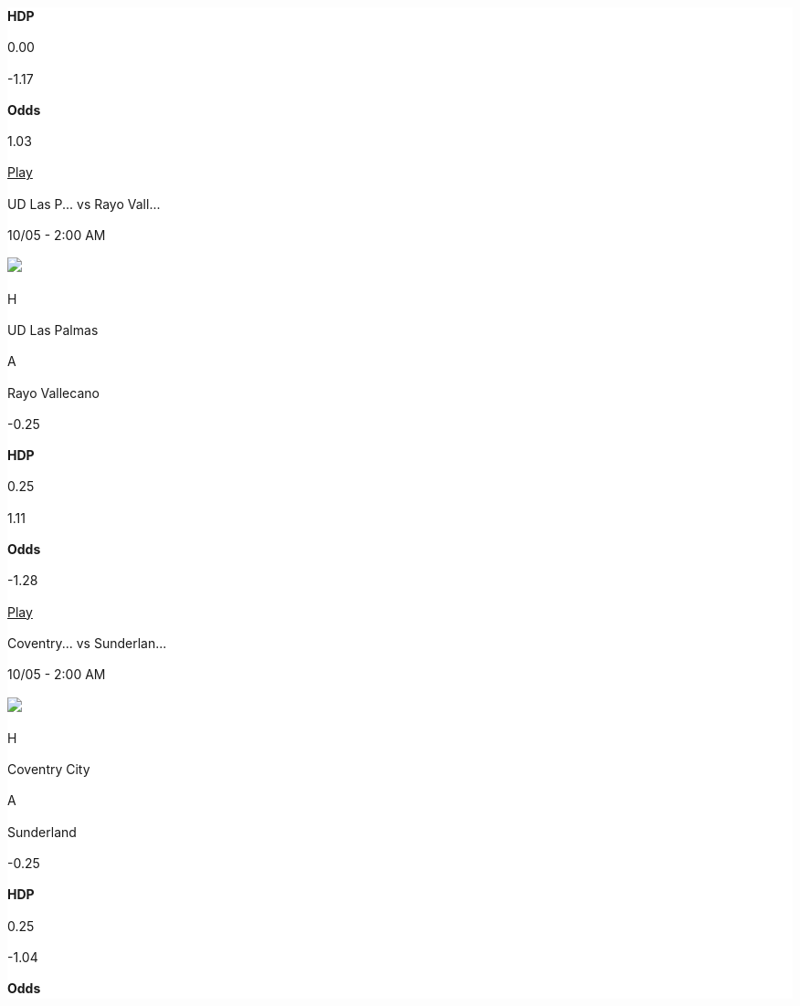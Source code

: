**HDP**

0.00

-1.17

**Odds**

1.03

[Play](https://blackshien.pro/register)

UD Las P... vs Rayo Vall...

10/05 - 2:00 AM

![](https://media.blackshien.pro/template/alpha/assets/img/hotmatch/sepakbola.webp)

H

UD Las Palmas

A

Rayo Vallecano

-0.25

**HDP**

0.25

1.11

**Odds**

-1.28

[Play](https://blackshien.pro/register)

Coventry... vs Sunderlan...

10/05 - 2:00 AM

![](https://media.blackshien.pro/template/alpha/assets/img/hotmatch/sepakbola.webp)

H

Coventry City

A

Sunderland

-0.25

**HDP**

0.25

-1.04

**Odds**
